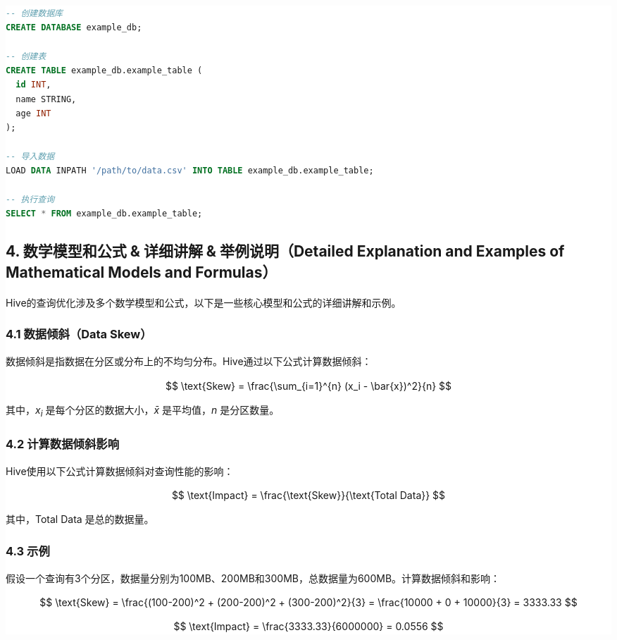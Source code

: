 ```sql
-- 创建数据库
CREATE DATABASE example_db;

-- 创建表
CREATE TABLE example_db.example_table (
  id INT,
  name STRING,
  age INT
);

-- 导入数据
LOAD DATA INPATH '/path/to/data.csv' INTO TABLE example_db.example_table;

-- 执行查询
SELECT * FROM example_db.example_table;
```

## 4. 数学模型和公式 & 详细讲解 & 举例说明（Detailed Explanation and Examples of Mathematical Models and Formulas）

Hive的查询优化涉及多个数学模型和公式，以下是一些核心模型和公式的详细讲解和示例。

### 4.1 数据倾斜（Data Skew）

数据倾斜是指数据在分区或分布上的不均匀分布。Hive通过以下公式计算数据倾斜：

$$
\text{Skew} = \frac{\sum_{i=1}^{n} (x_i - \bar{x})^2}{n}
$$

其中，$x_i$ 是每个分区的数据大小，$\bar{x}$ 是平均值，$n$ 是分区数量。

### 4.2 计算数据倾斜影响

Hive使用以下公式计算数据倾斜对查询性能的影响：

$$
\text{Impact} = \frac{\text{Skew}}{\text{Total Data}}
$$

其中，$\text{Total Data}$ 是总的数据量。

### 4.3 示例

假设一个查询有3个分区，数据量分别为100MB、200MB和300MB，总数据量为600MB。计算数据倾斜和影响：

$$
\text{Skew} = \frac{(100-200)^2 + (200-200)^2 + (300-200)^2}{3} = \frac{10000 + 0 + 10000}{3} = 3333.33
$$

$$
\text{Impact} = \frac{3333.33}{6000000} = 0.0556
$$
